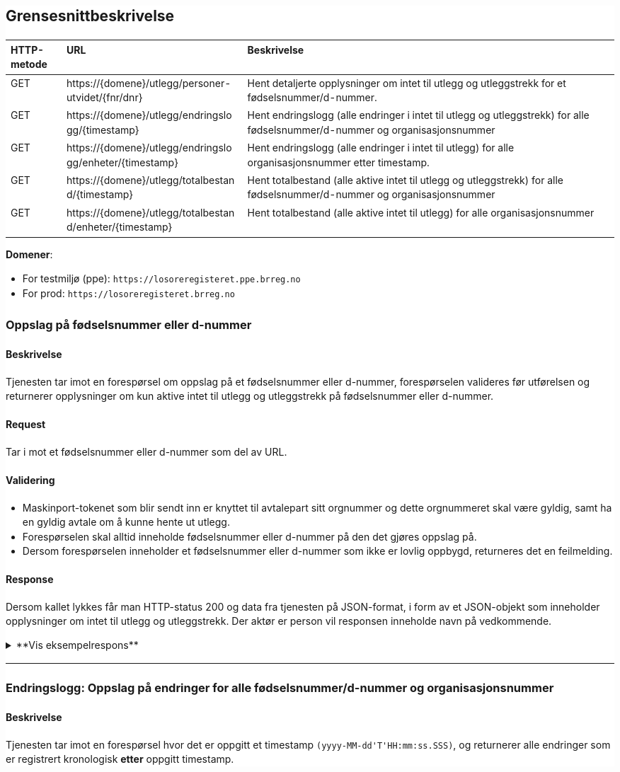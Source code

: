 ## Grensesnittbeskrivelse

| HTTP-metode | URL                                                          | Beskrivelse                                                                                                                  |
|:----------- |:------------------------------------------------------------ |:---------------------------------------------------------------------------------------------------------------------------- |
| GET         | https://\{domene\}/utlegg/personer-utvidet/\{fnr/dnr\}       | Hent detaljerte opplysninger om intet til utlegg og utleggstrekk for et fødselsnummer/d-nummer.                              |
| GET         | https://\{domene\}/utlegg/endringslogg/\{timestamp\}         | Hent endringslogg (alle endringer i intet til utlegg og utleggstrekk) for alle fødselsnummer/d-nummer og organisasjonsnummer |
| GET         | https://\{domene\}/utlegg/endringslogg/enheter/\{timestamp\} | Hent endringslogg (alle endringer i intet til utlegg) for alle organisasjonsnummer etter timestamp.                          |
| GET         | https://\{domene\}/utlegg/totalbestand/\{timestamp\}         | Hent totalbestand (alle aktive intet til utlegg og utleggstrekk) for alle fødselsnummer/d-nummer og organisasjonsnummer      |
| GET         | https://\{domene\}/utlegg/totalbestand/enheter/\{timestamp\} | Hent totalbestand (alle aktive intet til utlegg) for alle organisasjonsnummer                                                |

**Domener**:

* For testmiljø (ppe): `https://losoreregisteret.ppe.brreg.no`
* For prod: `https://losoreregisteret.brreg.no`

### Oppslag på fødselsnummer eller d-nummer

#### Beskrivelse

Tjenesten tar imot en forespørsel om oppslag på et fødselsnummer eller d-nummer, forespørselen valideres før utførelsen og returnerer opplysninger om kun aktive intet til utlegg og utleggstrekk på fødselsnummer eller d-nummer.

#### Request

Tar i mot et fødselsnummer eller d-nummer som del av URL.

#### Validering

* Maskinport-tokenet som blir sendt inn er knyttet til avtalepart sitt orgnummer og dette orgnummeret skal være gyldig, samt ha en gyldig avtale om å kunne hente ut utlegg.
* Forespørselen skal alltid inneholde fødselsnummer eller d-nummer på den det gjøres oppslag på.
* Dersom forespørselen inneholder et fødselsnummer eller d-nummer som ikke er lovlig oppbygd, returneres det en feilmelding.

#### Response

Dersom kallet lykkes får man HTTP-status 200 og data fra tjenesten på JSON-format, i form av et JSON-objekt som inneholder opplysninger om intet til utlegg og utleggstrekk.
Der aktør er person vil responsen inneholde navn på vedkommende.

<details><summary>**Vis eksempelrespons**</summary></details>

---

### Endringslogg: Oppslag på endringer for alle fødselsnummer/d-nummer og organisasjonsnummer

#### Beskrivelse

Tjenesten tar imot en forespørsel hvor det er oppgitt et timestamp `(yyyy-MM-dd'T'HH:mm:ss.SSS)`, og returnerer alle endringer som er registrert kronologisk **etter** oppgitt timestamp.
